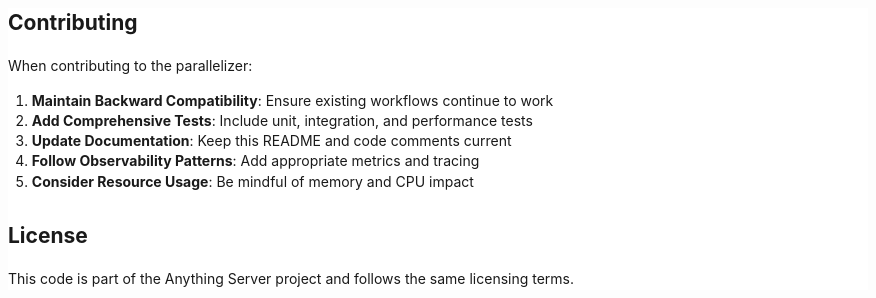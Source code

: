 ## Contributing

When contributing to the parallelizer:

1. **Maintain Backward Compatibility**: Ensure existing workflows continue to work
2. **Add Comprehensive Tests**: Include unit, integration, and performance tests
3. **Update Documentation**: Keep this README and code comments current
4. **Follow Observability Patterns**: Add appropriate metrics and tracing
5. **Consider Resource Usage**: Be mindful of memory and CPU impact

## License

This code is part of the Anything Server project and follows the same licensing terms.
